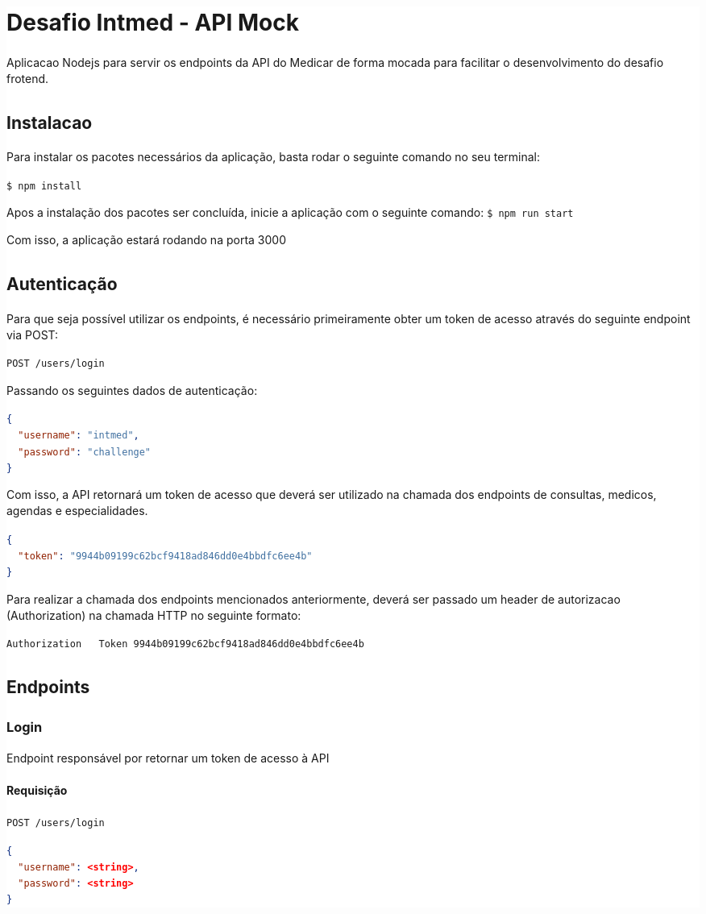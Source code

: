 # Desafio Intmed - API Mock

Aplicacao Nodejs para servir os endpoints da API do Medicar de forma mocada para facilitar o desenvolvimento do desafio frotend.

## Instalacao
Para instalar os pacotes necessários da aplicação, basta rodar o seguinte comando no seu terminal:

```$ npm install ```

Apos a instalação dos pacotes ser concluída, inicie a aplicação com o seguinte comando:
```$ npm run start```

Com isso, a aplicação estará rodando na porta 3000

## Autenticação
Para que seja possível utilizar os endpoints, é necessário primeiramente obter um token de acesso através do seguinte endpoint via POST:

```
POST /users/login
```

Passando os seguintes dados de autenticação:
```json
{
  "username": "intmed",
  "password": "challenge"
}
```
Com isso, a API retornará um token de acesso que deverá ser utilizado na chamada dos endpoints de consultas, medicos, agendas e especialidades.
```json
{
  "token": "9944b09199c62bcf9418ad846dd0e4bbdfc6ee4b"
}
```
Para realizar a chamada dos endpoints mencionados anteriormente, deverá ser passado um header de autorizacao (Authorization) na chamada HTTP no seguinte formato:
```
Authorization   Token 9944b09199c62bcf9418ad846dd0e4bbdfc6ee4b
```

## Endpoints

### Login
Endpoint responsável por retornar um token de acesso à API

#### Requisição
```
POST /users/login
```
```json
{
  "username": <string>,
  "password": <string>
}
```
